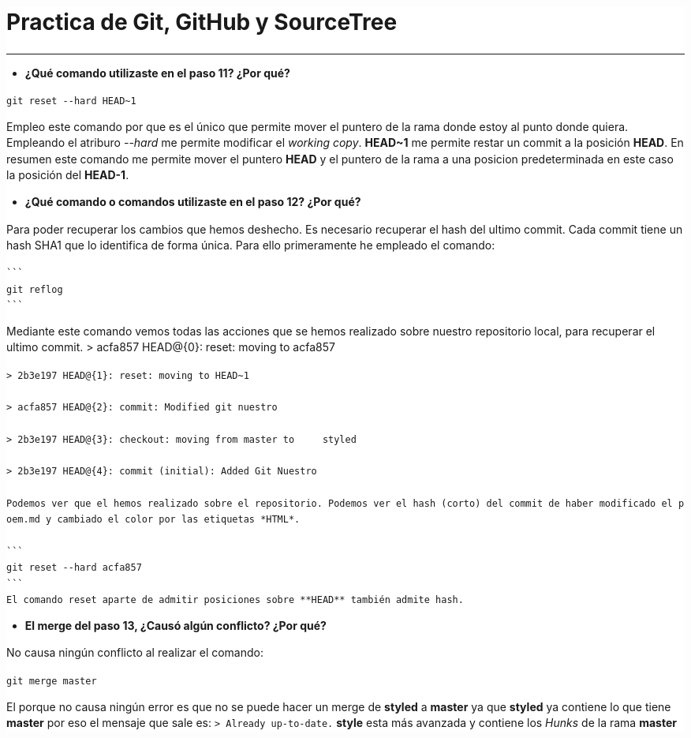 # Practica de Git, GitHub y SourceTree
----------

- **¿Qué comando utilizaste en el paso 11? ¿Por qué?**
	
```
git reset --hard HEAD~1
```
Empleo este comando por que es el único que permite mover el puntero de la rama donde estoy al punto donde quiera. Empleando el atriburo *--hard* me permite modificar el *working copy*. **HEAD~1** me permite restar un commit a la posición **HEAD**. En resumen este comando me permite mover el puntero **HEAD** y el puntero de la rama a una posicion predeterminada en este caso la posición del **HEAD-1**. 

- **¿Qué comando o comandos utilizaste en el paso 12? ¿Por qué?**
	
Para poder recuperar los cambios que hemos deshecho. Es necesario recuperar el hash del ultimo commit. Cada commit tiene un hash SHA1 que lo identifica de forma única. Para ello primeramente he empleado el comando:
	
	```
	git reflog
	```
Mediante este comando vemos todas las acciones que se hemos realizado sobre nuestro repositorio local, para recuperar el ultimo commit. 
	> acfa857 HEAD@{0}: reset: moving to acfa857
	
	> 2b3e197 HEAD@{1}: reset: moving to HEAD~1
	
	> acfa857 HEAD@{2}: commit: Modified git nuestro
	
	> 2b3e197 HEAD@{3}: checkout: moving from master to 	styled
	
	> 2b3e197 HEAD@{4}: commit (initial): Added Git Nuestro
	
	Podemos ver que el hemos realizado sobre el repositorio. Podemos ver el hash (corto) del commit de haber modificado el poem.md y cambiado el color por las etiquetas *HTML*. 
	
	```
	git reset --hard acfa857
	```
	El comando reset aparte de admitir posiciones sobre **HEAD** también admite hash.

- **El merge del paso 13, ¿Causó algún conflicto? ¿Por qué?**

No causa ningún conflicto al realizar el comando:
```
git merge master 
```
El porque no causa ningún error es que no se puede hacer un merge de **styled** a **master** ya que **styled** ya contiene lo que tiene **master** por eso el mensaje que sale es:
	```
	> Already up-to-date.
	```
**style** esta más avanzada y contiene los *Hunks* de la rama **master**
